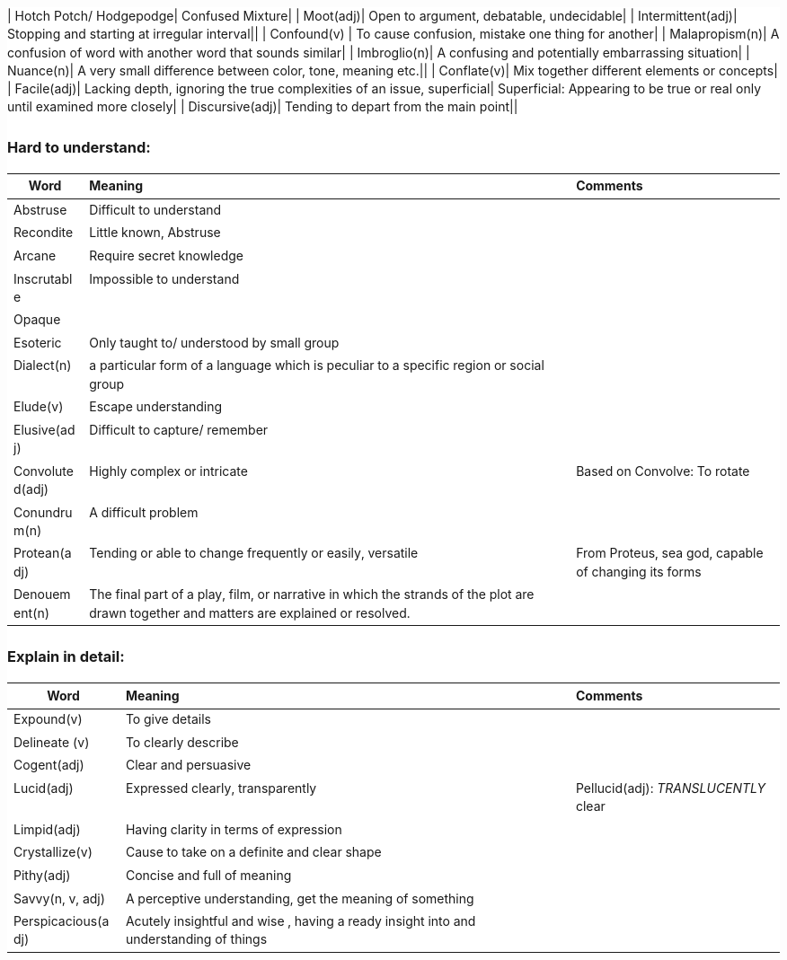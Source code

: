 | Hotch Potch/ Hodgepodge| Confused Mixture|
| Moot(adj)| Open to argument, debatable, undecidable|
| Intermittent(adj)| Stopping and starting at irregular interval||
| Confound(v) | To cause confusion, mistake one thing for another|
| Malapropism(n)| A confusion of word with another word that sounds similar|
| Imbroglio(n)| A confusing and potentially embarrassing situation|
| Nuance(n)| A very small difference between color, tone, meaning etc.||
| Conflate(v)| Mix together different elements or concepts|
| Facile(adj)| Lacking depth, ignoring the true complexities of an issue, superficial| Superficial: Appearing to be true or real only until examined more closely|
| Discursive(adj)| Tending to depart from the main point||

### Hard to understand:
| Word          | Meaning       | Comments |
| ------------- |:------------- | :-----------|
| Abstruse| Difficult to understand||
| Recondite| Little known, Abstruse||
| Arcane | Require secret knowledge ||
| Inscrutable |Impossible to understand ||
| Opaque | ||
| Esoteric| Only taught to/ understood by small group||
| Dialect(n)|a particular form of a language which is peculiar to a specific region or social group||
| Elude(v)| Escape understanding||
| Elusive(adj)| Difficult to capture/ remember||
| Convoluted(adj) | Highly complex or intricate| Based on Convolve: To rotate|
| Conundrum(n)| A difficult problem||
| Protean(adj)| Tending or able to change frequently or easily, versatile | From Proteus, sea god, capable of changing its forms|
| Denouement(n)| The final part of a play, film, or narrative in which the strands of the plot are drawn together and matters are explained or resolved.||


### Explain in detail:
| Word          | Meaning       | Comments|
| ------------- |:------------- | :----------|
| Expound(v)| To give details||
| Delineate (v)| To clearly describe||
| Cogent(adj)| Clear and persuasive||
| Lucid(adj)| Expressed clearly, transparently| Pellucid(adj): *TRANSLUCENTLY* clear|
| Limpid(adj)| Having clarity in terms of expression||
| Crystallize(v)| Cause to take on a definite and clear shape||
| Pithy(adj)| Concise and full of meaning||
| Savvy(n, v, adj)| A perceptive understanding, get the meaning of something||
| Perspicacious(adj)| Acutely insightful and wise , having a ready insight into and understanding of things||